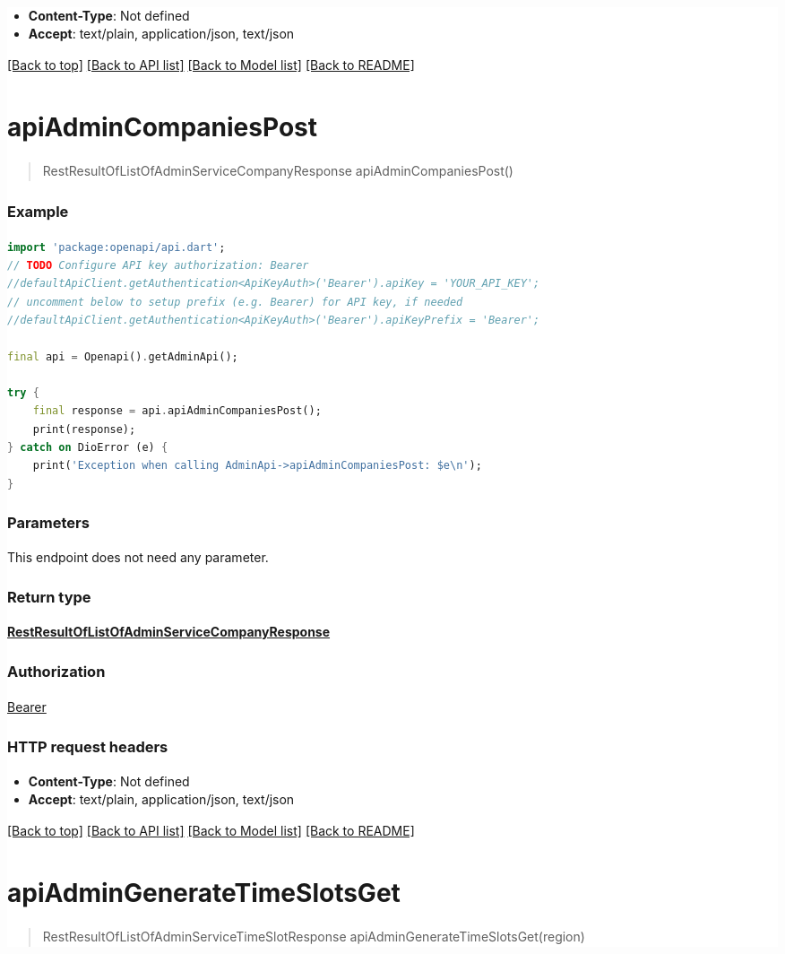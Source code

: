  - **Content-Type**: Not defined
 - **Accept**: text/plain, application/json, text/json

[[Back to top]](#) [[Back to API list]](../README.md#documentation-for-api-endpoints) [[Back to Model list]](../README.md#documentation-for-models) [[Back to README]](../README.md)

# **apiAdminCompaniesPost**
> RestResultOfListOfAdminServiceCompanyResponse apiAdminCompaniesPost()



### Example
```dart
import 'package:openapi/api.dart';
// TODO Configure API key authorization: Bearer
//defaultApiClient.getAuthentication<ApiKeyAuth>('Bearer').apiKey = 'YOUR_API_KEY';
// uncomment below to setup prefix (e.g. Bearer) for API key, if needed
//defaultApiClient.getAuthentication<ApiKeyAuth>('Bearer').apiKeyPrefix = 'Bearer';

final api = Openapi().getAdminApi();

try {
    final response = api.apiAdminCompaniesPost();
    print(response);
} catch on DioError (e) {
    print('Exception when calling AdminApi->apiAdminCompaniesPost: $e\n');
}
```

### Parameters
This endpoint does not need any parameter.

### Return type

[**RestResultOfListOfAdminServiceCompanyResponse**](RestResultOfListOfAdminServiceCompanyResponse.md)

### Authorization

[Bearer](../README.md#Bearer)

### HTTP request headers

 - **Content-Type**: Not defined
 - **Accept**: text/plain, application/json, text/json

[[Back to top]](#) [[Back to API list]](../README.md#documentation-for-api-endpoints) [[Back to Model list]](../README.md#documentation-for-models) [[Back to README]](../README.md)

# **apiAdminGenerateTimeSlotsGet**
> RestResultOfListOfAdminServiceTimeSlotResponse apiAdminGenerateTimeSlotsGet(region)
